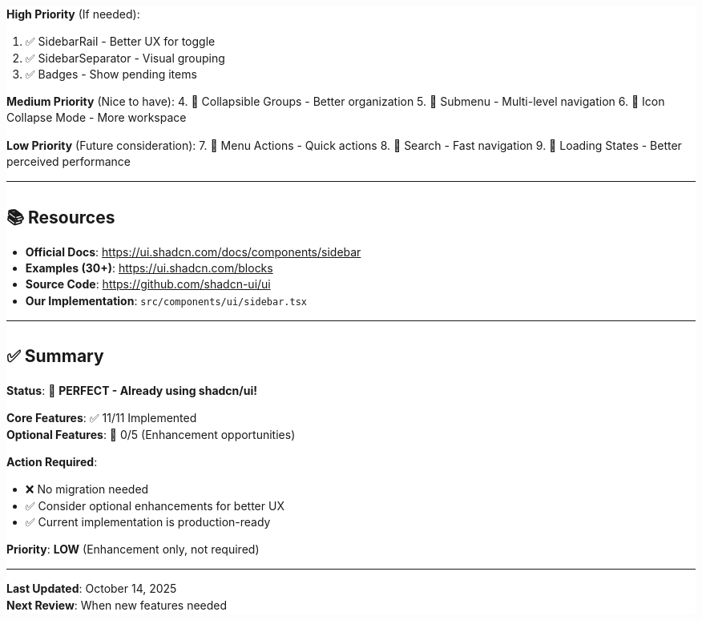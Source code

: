**High Priority** (If needed):
1. ✅ SidebarRail - Better UX for toggle
2. ✅ SidebarSeparator - Visual grouping
3. ✅ Badges - Show pending items

**Medium Priority** (Nice to have):
4. 🔄 Collapsible Groups - Better organization
5. 🔄 Submenu - Multi-level navigation
6. 🔄 Icon Collapse Mode - More workspace

**Low Priority** (Future consideration):
7. 🔄 Menu Actions - Quick actions
8. 🔄 Search - Fast navigation
9. 🔄 Loading States - Better perceived performance

---

## 📚 Resources

- **Official Docs**: https://ui.shadcn.com/docs/components/sidebar
- **Examples (30+)**: https://ui.shadcn.com/blocks
- **Source Code**: https://github.com/shadcn-ui/ui
- **Our Implementation**: `src/components/ui/sidebar.tsx`

---

## ✅ Summary

**Status**: 🎉 **PERFECT - Already using shadcn/ui!**

**Core Features**: ✅ 11/11 Implemented  
**Optional Features**: 🔄 0/5 (Enhancement opportunities)

**Action Required**: 
- ❌ No migration needed
- ✅ Consider optional enhancements for better UX
- ✅ Current implementation is production-ready

**Priority**: **LOW** (Enhancement only, not required)

---

**Last Updated**: October 14, 2025  
**Next Review**: When new features needed
